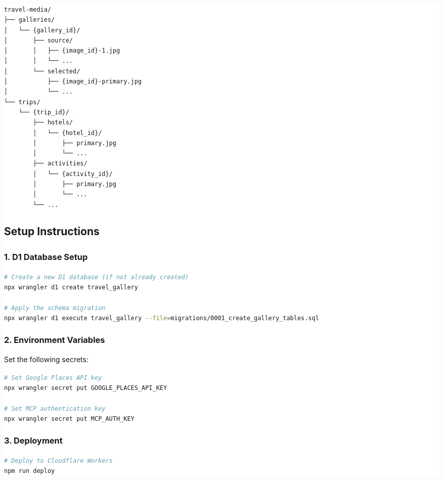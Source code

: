 ```
travel-media/
├── galleries/
│   └── {gallery_id}/
│       ├── source/
│       │   ├── {image_id}-1.jpg
│       │   └── ...
│       └── selected/
│           ├── {image_id}-primary.jpg
│           └── ...
└── trips/
    └── {trip_id}/
        ├── hotels/
        │   └── {hotel_id}/
        │       ├── primary.jpg
        │       └── ...
        ├── activities/
        │   └── {activity_id}/
        │       ├── primary.jpg
        │       └── ...
        └── ...
```

## Setup Instructions

### 1. D1 Database Setup

```bash
# Create a new D1 database (if not already created)
npx wrangler d1 create travel_gallery

# Apply the schema migration
npx wrangler d1 execute travel_gallery --file=migrations/0001_create_gallery_tables.sql
```

### 2. Environment Variables

Set the following secrets:

```bash
# Set Google Places API key
npx wrangler secret put GOOGLE_PLACES_API_KEY

# Set MCP authentication key
npx wrangler secret put MCP_AUTH_KEY
```

### 3. Deployment

```bash
# Deploy to Cloudflare Workers
npm run deploy
```

